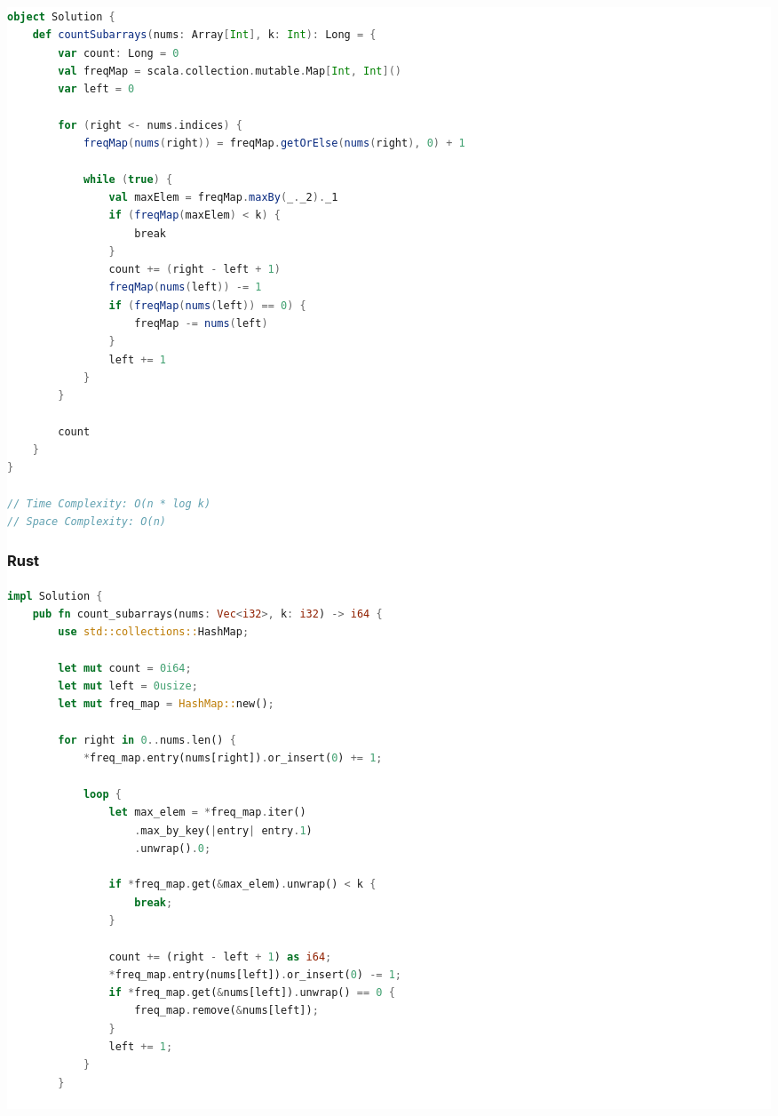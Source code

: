 ```scala
object Solution {
    def countSubarrays(nums: Array[Int], k: Int): Long = {
        var count: Long = 0
        val freqMap = scala.collection.mutable.Map[Int, Int]()
        var left = 0

        for (right <- nums.indices) {
            freqMap(nums(right)) = freqMap.getOrElse(nums(right), 0) + 1
            
            while (true) {
                val maxElem = freqMap.maxBy(_._2)._1
                if (freqMap(maxElem) < k) {
                    break
                }
                count += (right - left + 1)
                freqMap(nums(left)) -= 1
                if (freqMap(nums(left)) == 0) {
                    freqMap -= nums(left)
                }
                left += 1
            }
        }
        
        count
    }
}

// Time Complexity: O(n * log k)
// Space Complexity: O(n)
```

### Rust

```rust
impl Solution {
    pub fn count_subarrays(nums: Vec<i32>, k: i32) -> i64 {
        use std::collections::HashMap;
        
        let mut count = 0i64;
        let mut left = 0usize;
        let mut freq_map = HashMap::new();
        
        for right in 0..nums.len() {
            *freq_map.entry(nums[right]).or_insert(0) += 1;

            loop {
                let max_elem = *freq_map.iter()
                    .max_by_key(|entry| entry.1)
                    .unwrap().0;
                
                if *freq_map.get(&max_elem).unwrap() < k {
                    break;
                }

                count += (right - left + 1) as i64;
                *freq_map.entry(nums[left]).or_insert(0) -= 1;
                if *freq_map.get(&nums[left]).unwrap() == 0 {
                    freq_map.remove(&nums[left]);
                }
                left += 1;
            }
        }
        
```